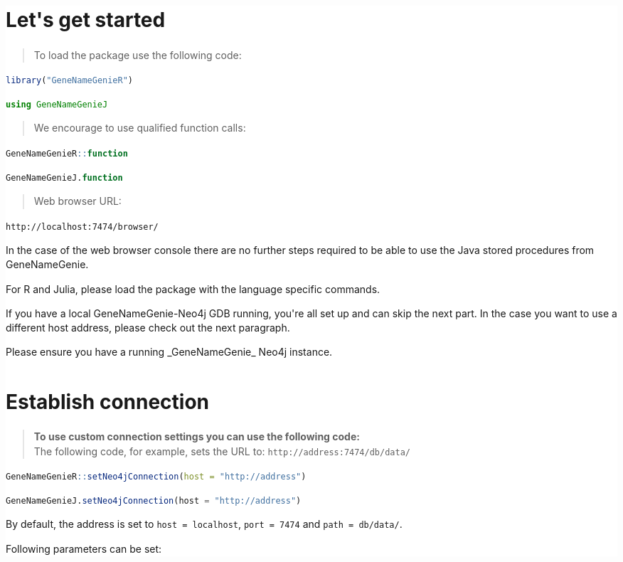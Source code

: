 # Let's get started

> To load the package use the following code:

```r
library("GeneNameGenieR")
```

```julia
using GeneNameGenieJ
```

> We encourage to use qualified function calls:

```r
GeneNameGenieR::function
```

```julia
GeneNameGenieJ.function
```

> Web browser URL:

```shell
http://localhost:7474/browser/
```

In the case of the web browser console there are no further steps required to
be able to use the Java stored procedures from GeneNameGenie.

For R and Julia, please load the package with the language specific commands.

If you have a local GeneNameGenie-Neo4j GDB running, you're all set up and can
skip the next part. In the case you want to use a different host address, 
please check out the next paragraph.

<aside class="notice">
Please ensure you have a running _GeneNameGenie_ Neo4j instance.
</aside>

# Establish connection

> __To use custom connection settings you can use the following code:__  
> The following code, for example, sets the URL to: `http://address:7474/db/data/`

```r
GeneNameGenieR::setNeo4jConnection(host = "http://address")
```

```julia
GeneNameGenieJ.setNeo4jConnection(host = "http://address")
```

By default, the address is set to `host = localhost`, `port = 7474` and
`path = db/data/`.

Following parameters can be set:
